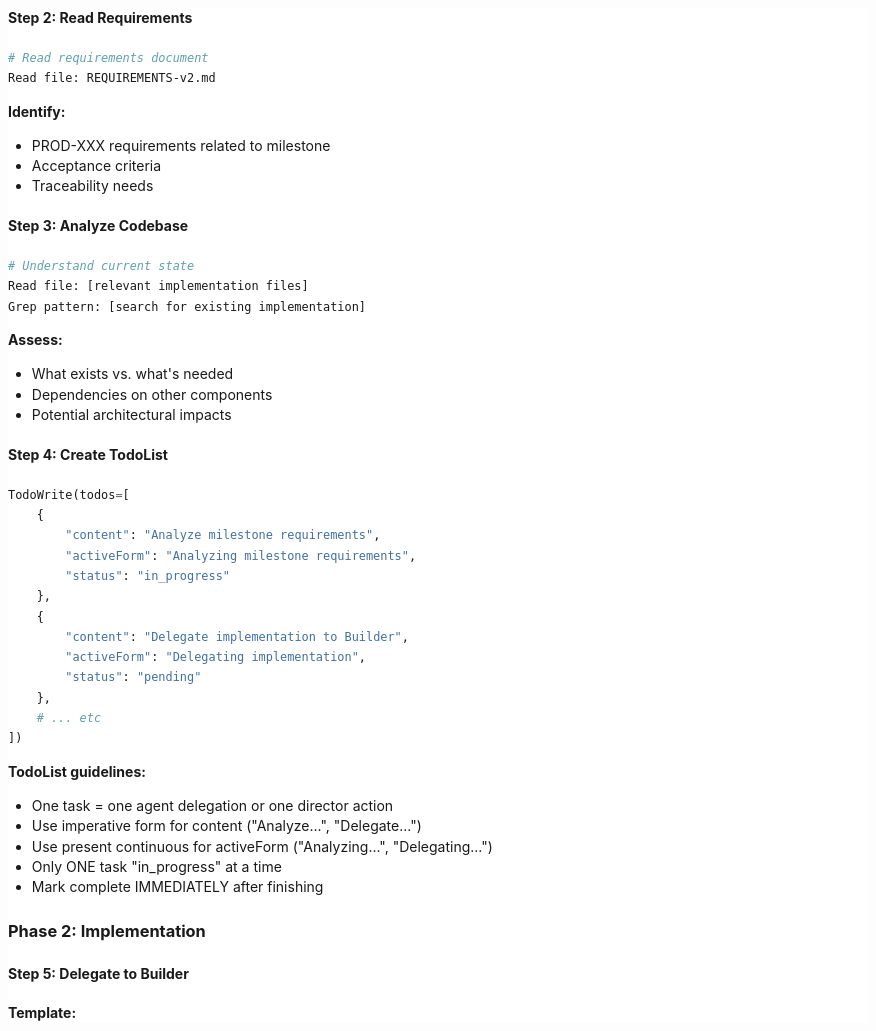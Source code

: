 #### Step 2: Read Requirements

```bash
# Read requirements document
Read file: REQUIREMENTS-v2.md
```

**Identify:**
- PROD-XXX requirements related to milestone
- Acceptance criteria
- Traceability needs

#### Step 3: Analyze Codebase

```bash
# Understand current state
Read file: [relevant implementation files]
Grep pattern: [search for existing implementation]
```

**Assess:**
- What exists vs. what's needed
- Dependencies on other components
- Potential architectural impacts

#### Step 4: Create TodoList

```python
TodoWrite(todos=[
    {
        "content": "Analyze milestone requirements",
        "activeForm": "Analyzing milestone requirements",
        "status": "in_progress"
    },
    {
        "content": "Delegate implementation to Builder",
        "activeForm": "Delegating implementation",
        "status": "pending"
    },
    # ... etc
])
```

**TodoList guidelines:**
- One task = one agent delegation or one director action
- Use imperative form for content ("Analyze...", "Delegate...")
- Use present continuous for activeForm ("Analyzing...", "Delegating...")
- Only ONE task "in_progress" at a time
- Mark complete IMMEDIATELY after finishing

### Phase 2: Implementation

#### Step 5: Delegate to Builder

**Template:**
